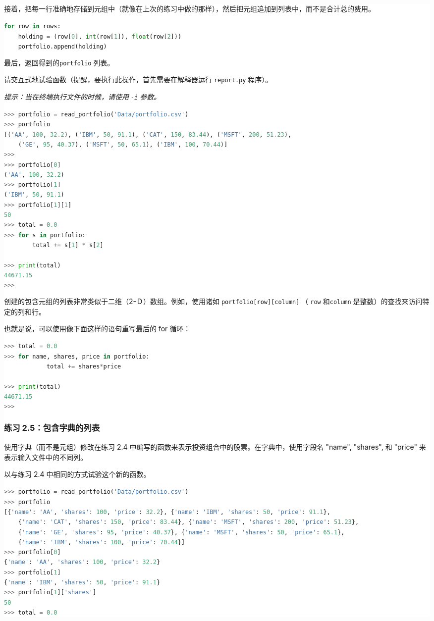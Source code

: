 接着，把每一行准确地存储到元组中（就像在上次的练习中做的那样），然后把元组追加到列表中，而不是合计总的费用。

```python
for row in rows:
    holding = (row[0], int(row[1]), float(row[2]))
    portfolio.append(holding)
```

最后，返回得到的`portfolio` 列表。

请交互式地试验函数（提醒，要执行此操作，首先需要在解释器运行 `report.py` 程序）。

*提示：当在终端执行文件的时候，请使用 `-i` 参数。*

```python
>>> portfolio = read_portfolio('Data/portfolio.csv')
>>> portfolio
[('AA', 100, 32.2), ('IBM', 50, 91.1), ('CAT', 150, 83.44), ('MSFT', 200, 51.23),
    ('GE', 95, 40.37), ('MSFT', 50, 65.1), ('IBM', 100, 70.44)]
>>>
>>> portfolio[0]
('AA', 100, 32.2)
>>> portfolio[1]
('IBM', 50, 91.1)
>>> portfolio[1][1]
50
>>> total = 0.0
>>> for s in portfolio:
        total += s[1] * s[2]

>>> print(total)
44671.15
>>>
```

创建的包含元组的列表非常类似于二维（2-Ｄ）数组。例如，使用诸如 `portfolio[row][column]` （ `row` 和`column` 是整数）的查找来访问特定的列和行。

也就是说，可以使用像下面这样的语句重写最后的 for 循环：

```python
>>> total = 0.0
>>> for name, shares, price in portfolio:
            total += shares*price

>>> print(total)
44671.15
>>>
```

### 练习 2.5：包含字典的列表

使用字典（而不是元组）修改在练习 2.4 中编写的函数来表示投资组合中的股票。在字典中，使用字段名 "name", "shares", 和 "price" 来表示输入文件中的不同列。

以与练习 2.4 中相同的方式试验这个新的函数。 

```python
>>> portfolio = read_portfolio('Data/portfolio.csv')
>>> portfolio
[{'name': 'AA', 'shares': 100, 'price': 32.2}, {'name': 'IBM', 'shares': 50, 'price': 91.1},
    {'name': 'CAT', 'shares': 150, 'price': 83.44}, {'name': 'MSFT', 'shares': 200, 'price': 51.23},
    {'name': 'GE', 'shares': 95, 'price': 40.37}, {'name': 'MSFT', 'shares': 50, 'price': 65.1},
    {'name': 'IBM', 'shares': 100, 'price': 70.44}]
>>> portfolio[0]
{'name': 'AA', 'shares': 100, 'price': 32.2}
>>> portfolio[1]
{'name': 'IBM', 'shares': 50, 'price': 91.1}
>>> portfolio[1]['shares']
50
>>> total = 0.0
```